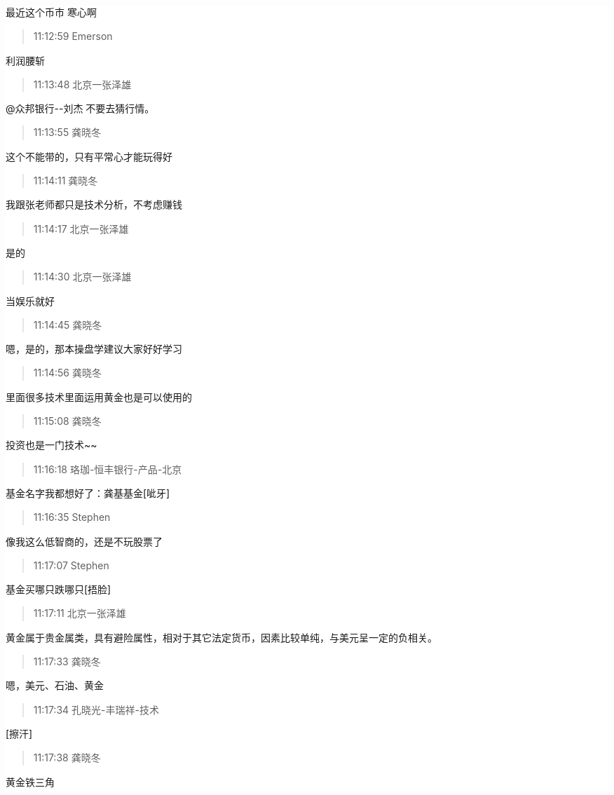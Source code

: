 最近这个币市 寒心啊  
   
> 11:12:59  Emerson  
   
利润腰斩  
   
> 11:13:48  北京一张泽雄  
   
@众邦银行--刘杰  不要去猜行情。  
   
> 11:13:55  龚晓冬  
   
这个不能带的，只有平常心才能玩得好  
   
> 11:14:11  龚晓冬  
   
我跟张老师都只是技术分析，不考虑赚钱  
   
> 11:14:17  北京一张泽雄  
   
是的  
   
> 11:14:30  北京一张泽雄  
   
当娱乐就好  
   
> 11:14:45  龚晓冬  
   
嗯，是的，那本操盘学建议大家好好学习  
   
> 11:14:56  龚晓冬  
   
里面很多技术里面运用黄金也是可以使用的  
   
> 11:15:08  龚晓冬  
   
投资也是一门技术~~  
   
> 11:16:18  珞珈-恒丰银行-产品-北京  
   
基金名字我都想好了：龚基基金[呲牙]  
   
> 11:16:35  Stephen  
   
像我这么低智商的，还是不玩股票了  
   
> 11:17:07  Stephen  
   
基金买哪只跌哪只[捂脸]  
   
> 11:17:11  北京一张泽雄  
   
黄金属于贵金属类，具有避险属性，相对于其它法定货币，因素比较单纯，与美元呈一定的负相关。  
   
> 11:17:33  龚晓冬  
   
嗯，美元、石油、黄金  
   
> 11:17:34  孔晓光-丰瑞祥-技术  
   
[擦汗]  
   
> 11:17:38  龚晓冬  
   
黄金铁三角  
   